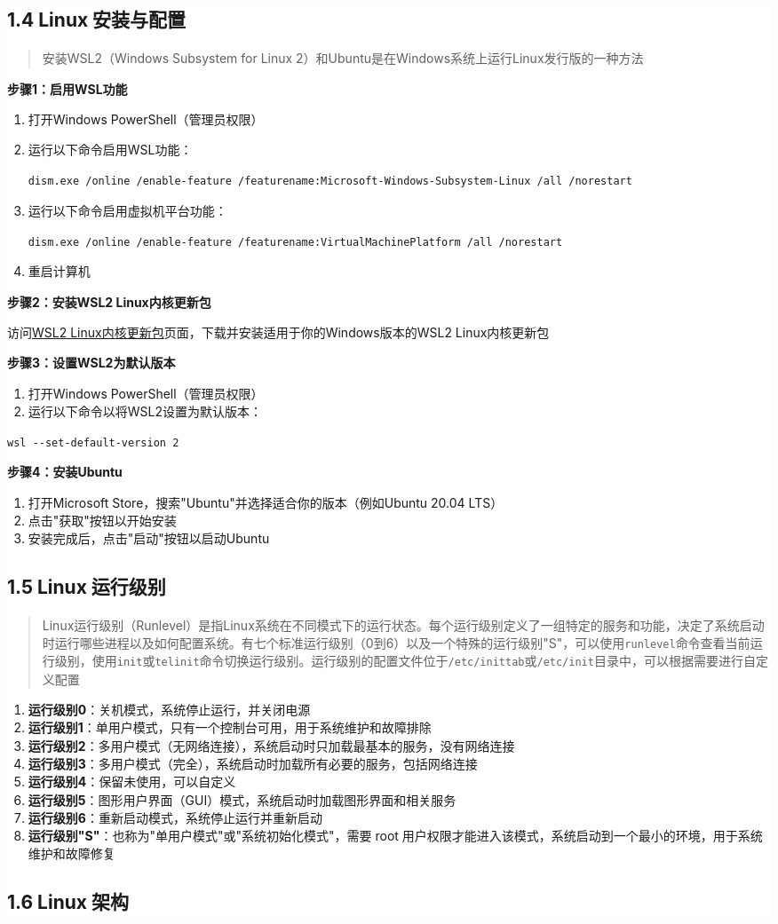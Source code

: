 ## 1.4 Linux 安装与配置

> 安装WSL2（Windows Subsystem for Linux 2）和Ubuntu是在Windows系统上运行Linux发行版的一种方法

**步骤1：启用WSL功能**

1. 打开Windows PowerShell（管理员权限）

2. 运行以下命令启用WSL功能：
   
   ```
   dism.exe /online /enable-feature /featurename:Microsoft-Windows-Subsystem-Linux /all /norestart
   ```

3. 运行以下命令启用虚拟机平台功能：
   
   ```
   dism.exe /online /enable-feature /featurename:VirtualMachinePlatform /all /norestart
   ```

4. 重启计算机

**步骤2：安装WSL2 Linux内核更新包**

访问[WSL2 Linux内核更新包](https://aka.ms/wsl2kernel)页面，下载并安装适用于你的Windows版本的WSL2 Linux内核更新包

**步骤3：设置WSL2为默认版本**

1. 打开Windows PowerShell（管理员权限）
2. 运行以下命令以将WSL2设置为默认版本：

```
wsl --set-default-version 2
```

**步骤4：安装Ubuntu**

1. 打开Microsoft Store，搜索"Ubuntu"并选择适合你的版本（例如Ubuntu 20.04 LTS）
2. 点击"获取"按钮以开始安装
3. 安装完成后，点击"启动"按钮以启动Ubuntu

## 1.5 Linux 运行级别

> Linux运行级别（Runlevel）是指Linux系统在不同模式下的运行状态。每个运行级别定义了一组特定的服务和功能，决定了系统启动时运行哪些进程以及如何配置系统。有七个标准运行级别（0到6）以及一个特殊的运行级别"S"，可以使用`runlevel`命令查看当前运行级别，使用`init`或`telinit`命令切换运行级别。运行级别的配置文件位于`/etc/inittab`或`/etc/init`目录中，可以根据需要进行自定义配置

1. **运行级别0**：关机模式，系统停止运行，并关闭电源
2. **运行级别1**：单用户模式，只有一个控制台可用，用于系统维护和故障排除
3. **运行级别2**：多用户模式（无网络连接），系统启动时只加载最基本的服务，没有网络连接
4. **运行级别3**：多用户模式（完全），系统启动时加载所有必要的服务，包括网络连接
5. **运行级别4**：保留未使用，可以自定义
6. **运行级别5**：图形用户界面（GUI）模式，系统启动时加载图形界面和相关服务
7. **运行级别6**：重新启动模式，系统停止运行并重新启动
8. **运行级别"S"**：也称为"单用户模式"或"系统初始化模式"，需要 root 用户权限才能进入该模式，系统启动到一个最小的环境，用于系统维护和故障修复

## 1.6 Linux 架构
